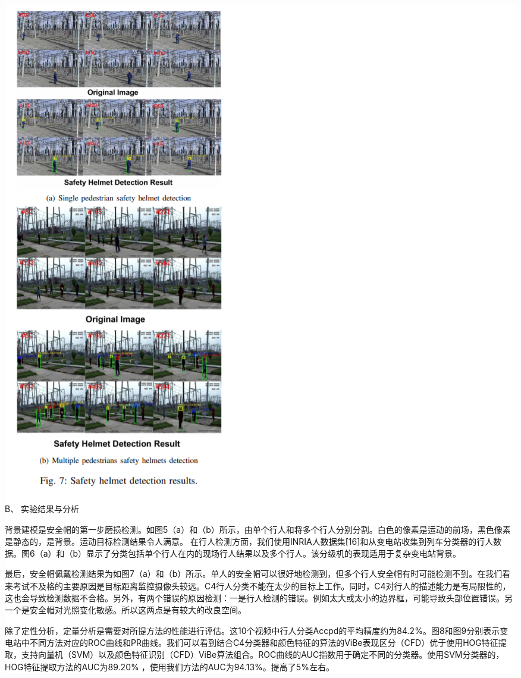 ![论文配图7](picture/论文配图7.PNG)

B、 实验结果与分析              

​        背景建模是安全帽的第一步磨损检测。如图5（a）和（b）所示，由单个行人和将多个行人分别分割。白色的像素是运动的前场，黑色像素是静态的，是背景。运动目标检测结果令人满意。 在行人检测方面，我们使用INRIA人数据集[16]和从变电站收集到列车分类器的行人数据。图6（a）和（b）显示了分类包括单个行人在内的现场行人结果以及多个行人。该分级机的表现适用于复杂变电站背景。              

​        最后，安全帽佩戴检测结果为如图7（a）和（b）所示。单人的安全帽可以很好地检测到，但多个行人安全帽有时可能检测不到。在我们看来考试不及格的主要原因是目标距离监控摄像头较远。C4行人分类不能在太少的目标上工作。同时，C4对行人的描述能力是有局限性的，这也会导致检测数据不合格。另外，有两个错误的原因检测：一是行人检测的错误。例如太大或太小的边界框，可能导致头部位置错误。另一个是安全帽对光照变化敏感。所以这两点是有较大的改良空间。            

​        除了定性分析，定量分析是需要对所提方法的性能进行评估。这10个视频中行人分类Accpd的平均精度约为84.2%。图8和图9分别表示变电站中不同方法对应的ROC曲线和PR曲线。我们可以看到结合C4分类器和颜色特征的算法的ViBe表现区分（CFD）优于使用HOG特征提取，支持向量机（SVM）以及颜色特征识别（CFD）ViBe算法组合。ROC曲线的AUC指数用于确定不同的分类器。使用SVM分类器的，HOG特征提取方法的AUC为89.20% ，使用我们方法的AUC为94.13%。提高了5%左右。              
